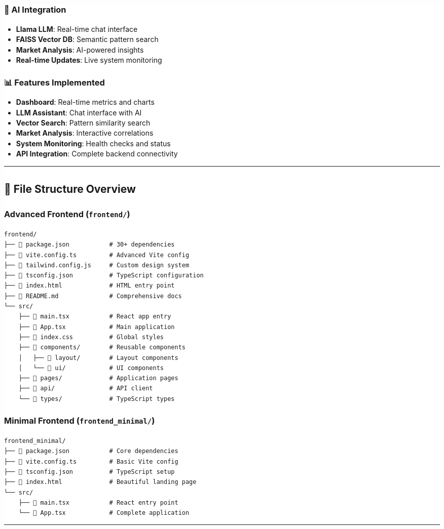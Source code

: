 ### **🧠 AI Integration**
- **Llama LLM**: Real-time chat interface
- **FAISS Vector DB**: Semantic pattern search
- **Market Analysis**: AI-powered insights
- **Real-time Updates**: Live system monitoring

### **📊 Features Implemented**
- **Dashboard**: Real-time metrics and charts
- **LLM Assistant**: Chat interface with AI
- **Vector Search**: Pattern similarity search
- **Market Analysis**: Interactive correlations
- **System Monitoring**: Health checks and status
- **API Integration**: Complete backend connectivity

---

## 📁 **File Structure Overview**

### **Advanced Frontend (`frontend/`)**
```
frontend/
├── 📄 package.json           # 30+ dependencies
├── 📄 vite.config.ts         # Advanced Vite config
├── 📄 tailwind.config.js     # Custom design system
├── 📄 tsconfig.json          # TypeScript configuration
├── 📄 index.html             # HTML entry point
├── 📄 README.md              # Comprehensive docs
└── src/
    ├── 📄 main.tsx           # React app entry
    ├── 📄 App.tsx            # Main application
    ├── 📄 index.css          # Global styles
    ├── 📁 components/        # Reusable components
    │   ├── 📁 layout/        # Layout components
    │   └── 📁 ui/            # UI components
    ├── 📁 pages/             # Application pages
    ├── 📁 api/               # API client
    └── 📁 types/             # TypeScript types
```

### **Minimal Frontend (`frontend_minimal/`)**
```
frontend_minimal/
├── 📄 package.json           # Core dependencies
├── 📄 vite.config.ts         # Basic Vite config
├── 📄 tsconfig.json          # TypeScript setup
├── 📄 index.html             # Beautiful landing page
└── src/
    ├── 📄 main.tsx           # React entry point
    └── 📄 App.tsx            # Complete application
```

---